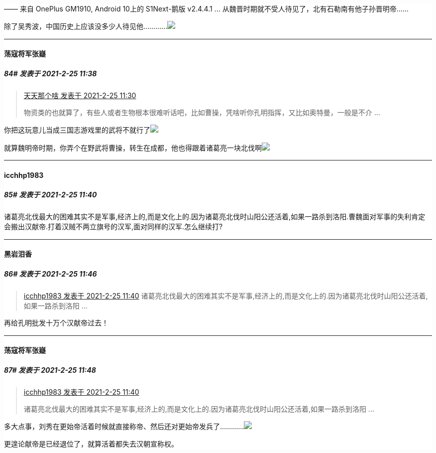 —— 来自 OnePlus GM1910, Android 10上的 S1Next-鹅版 v2.4.4.1 ...</blockquote>
从魏晋时期就不受人待见了，北有石勒南有他子孙晋明帝……

除了吴秀波，中国历史上应该没多少人待见他…………<img src="https://static.saraba1st.com/image/smiley/face2017/068.png" referrerpolicy="no-referrer">


-----

####  荡寇将军张嶷  
##### 84#       发表于 2021-2-25 11:38


<blockquote><a href="httphttps://bbs.saraba1st.com/2b/forum.php?mod=redirect&amp;goto=findpost&amp;pid=50435130&amp;ptid=1989571" target="_blank">天天那个啥 发表于 2021-2-25 11:30</a>

物资类的也就算了，有些人或者生物根本很难听话吧，比如曹操，凭啥听你孔明指挥，又比如奥特曼，一般是不介 ...</blockquote>
你把这玩意儿当成三国志游戏里的武将不就行了<img src="https://static.saraba1st.com/image/smiley/face2017/067.png" referrerpolicy="no-referrer">

就算魏明帝时期，你弄个在野武将曹操，转生在成都，他也得跟着诸葛亮一块北伐啊<img src="https://static.saraba1st.com/image/smiley/face2017/067.png" referrerpolicy="no-referrer">


-----

####  icchhp1983  
##### 85#       发表于 2021-2-25 11:40


诸葛亮北伐最大的困难其实不是军事,经济上的,而是文化上的.因为诸葛亮北伐时山阳公还活着,如果一路杀到洛阳.曹魏面对军事的失利肯定会搬出汉献帝.打着汉贼不两立旗号的汉军,面对同样的汉军.怎么继续打?


-----

####  黑岩泪香  
##### 86#       发表于 2021-2-25 11:46


<blockquote><a href="httphttps://bbs.saraba1st.com/2b/forum.php?mod=redirect&amp;goto=findpost&amp;pid=50435237&amp;ptid=1989571" target="_blank">icchhp1983 发表于 2021-2-25 11:40</a>
诸葛亮北伐最大的困难其实不是军事,经济上的,而是文化上的.因为诸葛亮北伐时山阳公还活着,如果一路杀到洛阳 ...</blockquote>
再给孔明批发十万个汉献帝过去！


-----

####  荡寇将军张嶷  
##### 87#       发表于 2021-2-25 11:48


<blockquote><a href="httphttps://bbs.saraba1st.com/2b/forum.php?mod=redirect&amp;goto=findpost&amp;pid=50435237&amp;ptid=1989571" target="_blank">icchhp1983 发表于 2021-2-25 11:40</a>

诸葛亮北伐最大的困难其实不是军事,经济上的,而是文化上的.因为诸葛亮北伐时山阳公还活着,如果一路杀到洛阳 ...</blockquote>
多大点事，刘秀在更始帝活着时候就直接称帝、然后还对更始帝发兵了…………<img src="https://static.saraba1st.com/image/smiley/face2017/067.png" referrerpolicy="no-referrer">

更遑论献帝是已经退位了，就算活着都失去汉朝宣称权。

